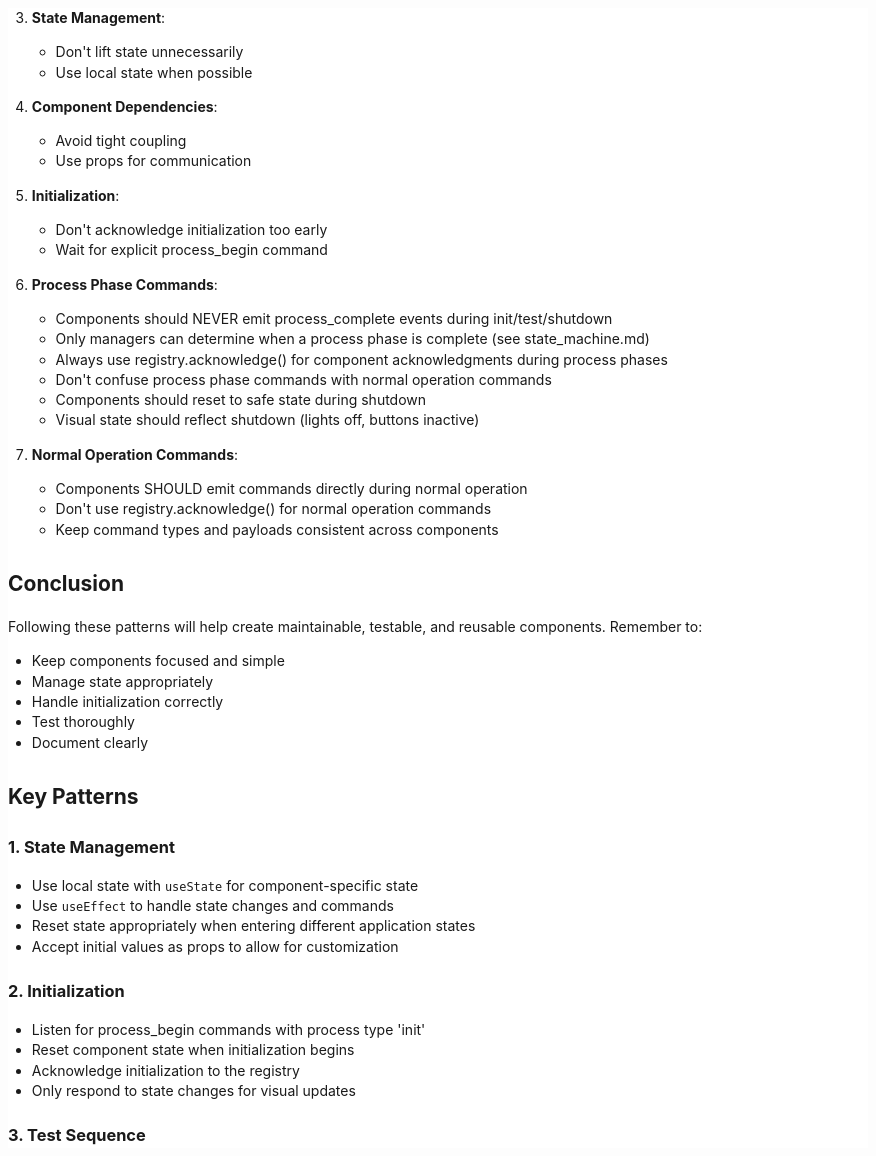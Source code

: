 3. **State Management**:
   - Don't lift state unnecessarily
   - Use local state when possible

4. **Component Dependencies**:
   - Avoid tight coupling
   - Use props for communication

5. **Initialization**:
   - Don't acknowledge initialization too early
   - Wait for explicit process_begin command

6. **Process Phase Commands**:
   - Components should NEVER emit process_complete events during init/test/shutdown
   - Only managers can determine when a process phase is complete (see state_machine.md)
   - Always use registry.acknowledge() for component acknowledgments during process phases
   - Don't confuse process phase commands with normal operation commands
   - Components should reset to safe state during shutdown
   - Visual state should reflect shutdown (lights off, buttons inactive)

7. **Normal Operation Commands**:
   - Components SHOULD emit commands directly during normal operation
   - Don't use registry.acknowledge() for normal operation commands
   - Keep command types and payloads consistent across components

## Conclusion

Following these patterns will help create maintainable, testable, and reusable components. Remember to:
- Keep components focused and simple
- Manage state appropriately
- Handle initialization correctly
- Test thoroughly
- Document clearly

## Key Patterns

### 1. State Management

- Use local state with `useState` for component-specific state
- Use `useEffect` to handle state changes and commands
- Reset state appropriately when entering different application states
- Accept initial values as props to allow for customization

### 2. Initialization

- Listen for process_begin commands with process type 'init'
- Reset component state when initialization begins
- Acknowledge initialization to the registry
- Only respond to state changes for visual updates

### 3. Test Sequence
